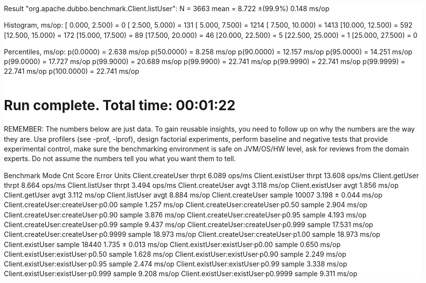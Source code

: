 

Result "org.apache.dubbo.benchmark.Client.listUser":
  N = 3663
  mean =      8.722 ±(99.9%) 0.148 ms/op

  Histogram, ms/op:
    [ 0.000,  2.500) = 0 
    [ 2.500,  5.000) = 131 
    [ 5.000,  7.500) = 1214 
    [ 7.500, 10.000) = 1413 
    [10.000, 12.500) = 592 
    [12.500, 15.000) = 172 
    [15.000, 17.500) = 89 
    [17.500, 20.000) = 46 
    [20.000, 22.500) = 5 
    [22.500, 25.000) = 1 
    [25.000, 27.500) = 0 

  Percentiles, ms/op:
      p(0.0000) =      2.638 ms/op
     p(50.0000) =      8.258 ms/op
     p(90.0000) =     12.157 ms/op
     p(95.0000) =     14.251 ms/op
     p(99.0000) =     17.727 ms/op
     p(99.9000) =     20.689 ms/op
     p(99.9900) =     22.741 ms/op
     p(99.9990) =     22.741 ms/op
     p(99.9999) =     22.741 ms/op
    p(100.0000) =     22.741 ms/op


# Run complete. Total time: 00:01:22

REMEMBER: The numbers below are just data. To gain reusable insights, you need to follow up on
why the numbers are the way they are. Use profilers (see -prof, -lprof), design factorial
experiments, perform baseline and negative tests that provide experimental control, make sure
the benchmarking environment is safe on JVM/OS/HW level, ask for reviews from the domain experts.
Do not assume the numbers tell you what you want them to tell.

Benchmark                               Mode    Cnt   Score   Error   Units
Client.createUser                      thrpt          6.089          ops/ms
Client.existUser                       thrpt         13.608          ops/ms
Client.getUser                         thrpt          8.664          ops/ms
Client.listUser                        thrpt          3.494          ops/ms
Client.createUser                       avgt          3.118           ms/op
Client.existUser                        avgt          1.856           ms/op
Client.getUser                          avgt          3.112           ms/op
Client.listUser                         avgt          8.884           ms/op
Client.createUser                     sample  10007   3.198 ± 0.044   ms/op
Client.createUser:createUser·p0.00    sample          1.257           ms/op
Client.createUser:createUser·p0.50    sample          2.904           ms/op
Client.createUser:createUser·p0.90    sample          3.876           ms/op
Client.createUser:createUser·p0.95    sample          4.193           ms/op
Client.createUser:createUser·p0.99    sample          9.437           ms/op
Client.createUser:createUser·p0.999   sample         17.531           ms/op
Client.createUser:createUser·p0.9999  sample         18.973           ms/op
Client.createUser:createUser·p1.00    sample         18.973           ms/op
Client.existUser                      sample  18440   1.735 ± 0.013   ms/op
Client.existUser:existUser·p0.00      sample          0.650           ms/op
Client.existUser:existUser·p0.50      sample          1.628           ms/op
Client.existUser:existUser·p0.90      sample          2.249           ms/op
Client.existUser:existUser·p0.95      sample          2.474           ms/op
Client.existUser:existUser·p0.99      sample          3.338           ms/op
Client.existUser:existUser·p0.999     sample          9.208           ms/op
Client.existUser:existUser·p0.9999    sample          9.311           ms/op